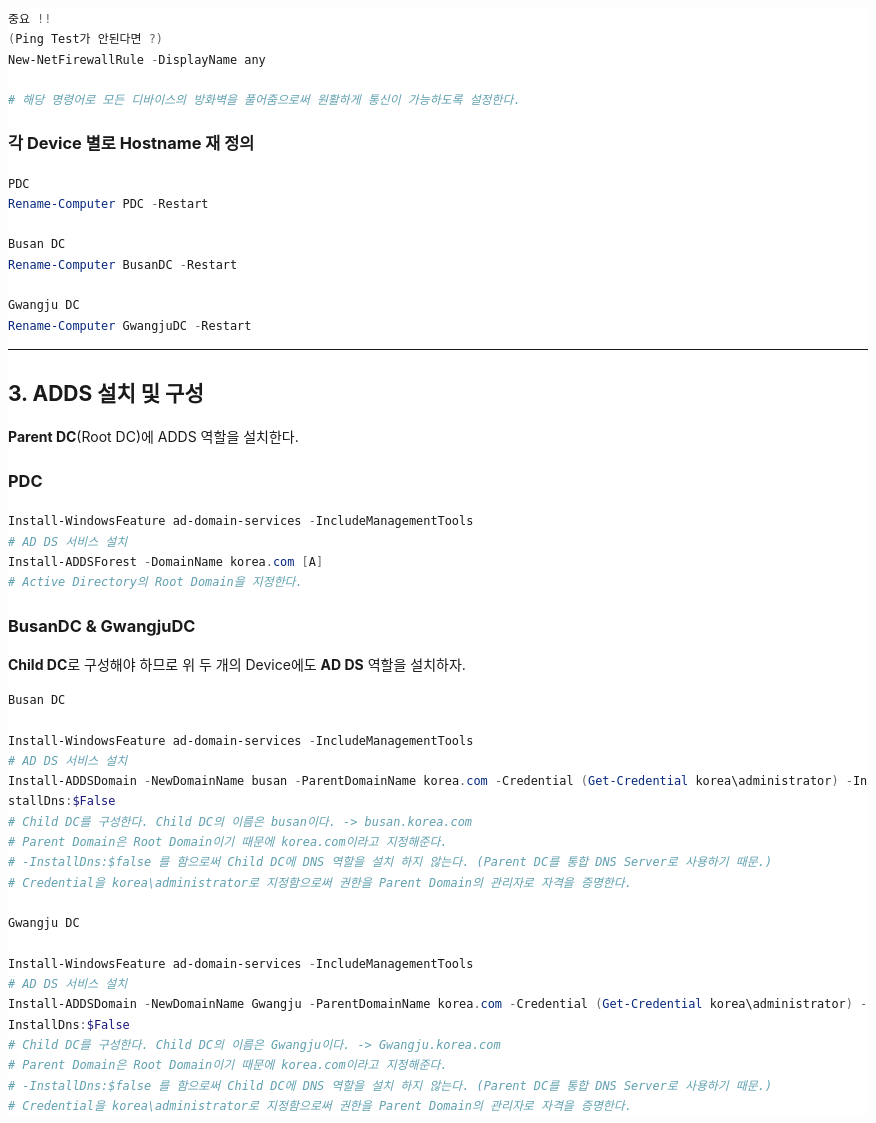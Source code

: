 ```powershell
중요 !! 
(Ping Test가 안된다면 ?)
New-NetFirewallRule -DisplayName any

# 해당 명령어로 모든 디바이스의 방화벽을 풀어줌으로써 원활하게 통신이 가능하도록 설정한다.
```

### 각 Device 별로 Hostname 재 정의

```powershell
PDC
Rename-Computer PDC -Restart

Busan DC
Rename-Computer BusanDC -Restart

Gwangju DC
Rename-Computer GwangjuDC -Restart
```

---

## 3. ADDS 설치 및 구성

**Parent DC**(Root DC)에 ADDS 역할을 설치한다. 

### PDC

```powershell
Install-WindowsFeature ad-domain-services -IncludeManagementTools
# AD DS 서비스 설치 
Install-ADDSForest -DomainName korea.com [A]
# Active Directory의 Root Domain을 지정한다. 
```

### BusanDC &  GwangjuDC

**Child DC**로 구성해야 하므로 위 두 개의 Device에도 **AD DS** 역할을 설치하자.

```powershell
Busan DC

Install-WindowsFeature ad-domain-services -IncludeManagementTools
# AD DS 서비스 설치 
Install-ADDSDomain -NewDomainName busan -ParentDomainName korea.com -Credential (Get-Credential korea\administrator) -InstallDns:$False
# Child DC를 구성한다. Child DC의 이름은 busan이다. -> busan.korea.com
# Parent Domain은 Root Domain이기 때문에 korea.com이라고 지정해준다. 
# -InstallDns:$false 를 함으로써 Child DC에 DNS 역할을 설치 하지 않는다. (Parent DC를 통합 DNS Server로 사용하기 때문.)
# Credential을 korea\administrator로 지정함으로써 권한을 Parent Domain의 관리자로 자격을 증명한다. 

Gwangju DC

Install-WindowsFeature ad-domain-services -IncludeManagementTools
# AD DS 서비스 설치 
Install-ADDSDomain -NewDomainName Gwangju -ParentDomainName korea.com -Credential (Get-Credential korea\administrator) -InstallDns:$False
# Child DC를 구성한다. Child DC의 이름은 Gwangju이다. -> Gwangju.korea.com
# Parent Domain은 Root Domain이기 때문에 korea.com이라고 지정해준다. 
# -InstallDns:$false 를 함으로써 Child DC에 DNS 역할을 설치 하지 않는다. (Parent DC를 통합 DNS Server로 사용하기 때문.)
# Credential을 korea\administrator로 지정함으로써 권한을 Parent Domain의 관리자로 자격을 증명한다. 
```
